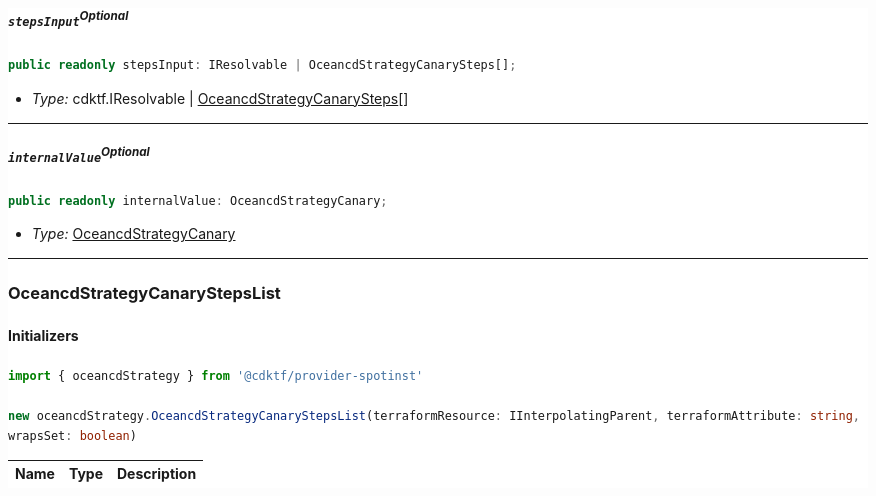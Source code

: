 ##### `stepsInput`<sup>Optional</sup> <a name="stepsInput" id="@cdktf/provider-spotinst.oceancdStrategy.OceancdStrategyCanaryOutputReference.property.stepsInput"></a>

```typescript
public readonly stepsInput: IResolvable | OceancdStrategyCanarySteps[];
```

- *Type:* cdktf.IResolvable | <a href="#@cdktf/provider-spotinst.oceancdStrategy.OceancdStrategyCanarySteps">OceancdStrategyCanarySteps</a>[]

---

##### `internalValue`<sup>Optional</sup> <a name="internalValue" id="@cdktf/provider-spotinst.oceancdStrategy.OceancdStrategyCanaryOutputReference.property.internalValue"></a>

```typescript
public readonly internalValue: OceancdStrategyCanary;
```

- *Type:* <a href="#@cdktf/provider-spotinst.oceancdStrategy.OceancdStrategyCanary">OceancdStrategyCanary</a>

---


### OceancdStrategyCanaryStepsList <a name="OceancdStrategyCanaryStepsList" id="@cdktf/provider-spotinst.oceancdStrategy.OceancdStrategyCanaryStepsList"></a>

#### Initializers <a name="Initializers" id="@cdktf/provider-spotinst.oceancdStrategy.OceancdStrategyCanaryStepsList.Initializer"></a>

```typescript
import { oceancdStrategy } from '@cdktf/provider-spotinst'

new oceancdStrategy.OceancdStrategyCanaryStepsList(terraformResource: IInterpolatingParent, terraformAttribute: string, wrapsSet: boolean)
```

| **Name** | **Type** | **Description** |
| --- | --- | --- |
